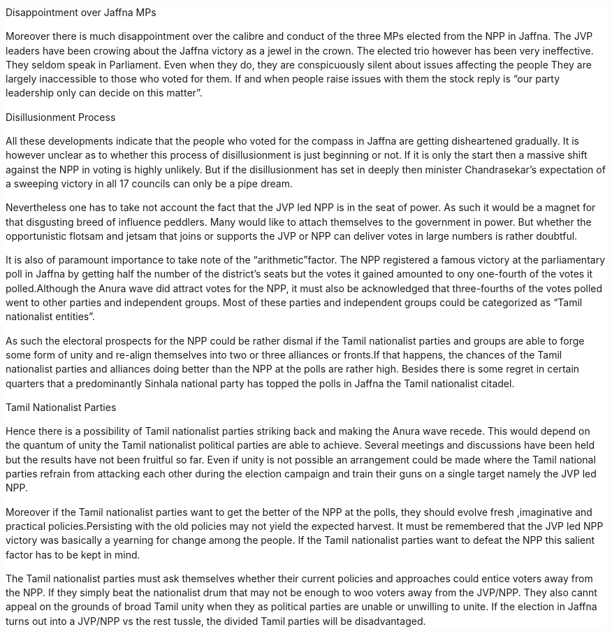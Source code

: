 Disappointment over Jaffna MPs

Moreover there is much disappointment over the calibre and conduct of the three MPs elected from the NPP in Jaffna. The JVP leaders have been crowing about the Jaffna victory as a jewel in the crown. The elected trio however has been very ineffective. They seldom speak in Parliament. Even when they do, they are conspicuously silent about issues affecting the people They are largely inaccessible to those who voted for them. If and when people raise issues with them the stock reply is  “our party leadership only can decide on this matter”.

Disillusionment Process

All these developments indicate that the people who voted for the compass in Jaffna are getting disheartened gradually. It is however unclear as to whether this process of disillusionment is just beginning or not. If  it is only the start then  a massive shift  against the NPP in voting is highly unlikely. But if the disillusionment has set in deeply then minister Chandrasekar’s  expectation of a sweeping victory in all 17 councils can only be a pipe dream.

Nevertheless one has to take not account the fact that the JVP led NPP is in the seat of power. As such it would be a magnet for that disgusting breed of influence peddlers. Many would like to attach themselves to the government in power. But whether the  opportunistic flotsam and jetsam that joins or supports the JVP or NPP can deliver votes in large numbers is rather doubtful.

It is also of paramount importance to  take note of the “arithmetic”factor. The NPP registered a famous victory at the parliamentary poll in Jaffna by getting half the number of the district’s seats  but the votes it gained  amounted to ony one-fourth of the votes it polled.Although the Anura wave did attract votes for the NPP, it must also be acknowledged that three-fourths of the votes polled went to other parties and independent groups. Most of these parties and independent groups could be categorized as “Tamil nationalist entities”.

As such the electoral prospects for  the NPP could be rather dismal if the Tamil nationalist parties and groups are able to forge some form of unity and re-align themselves into two or three alliances or fronts.If that happens, the chances of the Tamil nationalist parties and alliances doing better than the NPP at the polls  are rather high. Besides there is some regret in certain quarters that a predominantly Sinhala national party has  topped the polls in Jaffna the Tamil nationalist citadel.

Tamil Nationalist Parties

Hence there is a  possibility of  Tamil nationalist parties striking back and making the Anura wave recede. This would depend on the quantum of unity the Tamil nationalist political parties are able to achieve.  Several  meetings and  discussions have been held but the  results have not been fruitful so far. Even if unity is not possible an arrangement could be made where the Tamil national parties refrain from attacking each other during the election campaign and train their guns on a single target namely the JVP led NPP.

Moreover  if the Tamil nationalist parties  want to get the better of the NPP at the polls, they should evolve fresh ,imaginative and practical policies.Persisting with the old policies may not yield the expected harvest. It must be remembered that the JVP led NPP victory was basically a yearning for change among the people. If the Tamil nationalist parties want to defeat the NPP this salient factor has to be kept in mind.

The  Tamil nationalist parties must ask themselves whether their current policies and approaches  could entice voters away from the NPP. If they simply beat the nationalist drum that may not be enough to woo voters away from the JVP/NPP. They also cannt appeal on the grounds of broad Tamil unity when they as political parties are unable or unwilling to unite. If the election in Jaffna turns out into a JVP/NPP vs the rest tussle, the divided Tamil parties will be disadvantaged.
